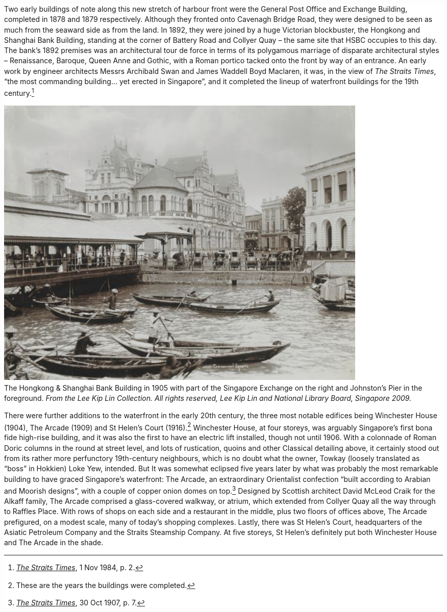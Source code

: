 Two early buildings of note along this new stretch of harbour front were the General Post Office and Exchange Building, completed in 1878 and 1879 respectively. Although they fronted onto Cavenagh Bridge Road, they were designed to be seen as much from the seaward side as from the land. In 1892, they were joined by a huge Victorian blockbuster, the Hongkong and Shanghai Bank Building, standing at the corner of Battery Road and Collyer Quay – the same site that HSBC occupies to this day. The bank’s 1892 premises was an architectural tour de force in terms of its polygamous marriage of disparate architectural styles – Renaissance, Baroque, Queen Anne and Gothic, with a Roman portico tacked onto the front by way of an entrance. An early work by engineer architects Messrs Archibald Swan and James Waddell Boyd Maclaren, it was, in the view of *The Straits Times*, “the most commanding building… yet erected in Singapore”, and it completed the lineup of waterfront buildings for the 19th century.[^2]

<img style="width:80%;" src="/images/Vol%208%20issue%202/Singapore%20waterfront/HSBC1.jpg">		
<div style="background-color: white;">		
The Hongkong &amp; Shanghai Bank Building in 1905 with part of the Singapore Exchange on the right and Johnston’s Pier in the foreground. <i>From the Lee Kip Lin Collection. All rights reserved, Lee Kip Lin and National Library Board, Singapore 2009.</i></div>

There were further additions to the waterfront in the early 20th century, the three most notable edifices being Winchester House (1904), The Arcade (1909) and St Helen’s Court (1916).[^3] Winchester House, at four storeys, was arguably Singapore’s first bona fide high-rise building, and it was also the first to have an electric lift installed, though not until 1906. With a colonnade of Roman Doric columns in the round at street level, and lots of rustication, quoins and other Classical detailing above, it certainly stood out from its rather more perfunctory 19th-century neighbours, which is no doubt what the owner, Towkay (loosely translated as “boss” in Hokkien) Loke Yew, intended. But It was somewhat eclipsed five years later by what was probably the most remarkable building to have graced Singapore’s waterfront: The Arcade, an extraordinary Orientalist confection “built according to Arabian and Moorish designs”, with a couple of copper onion domes on top.[^4] Designed by Scottish architect David McLeod Craik for the Alkaff family, The Arcade comprised a glass-covered walkway, or atrium, which extended from Collyer Quay all the way through to Raffles Place. With rows of shops on each side and a restaurant in the middle, plus two floors of offices above, The Arcade prefigured, on a modest scale, many of today’s shopping complexes. Lastly, there was St Helen’s Court, headquarters of the Asiatic Petroleum Company and the Straits Steamship Company. At five storeys, St Helen’s definitely put both Winchester House and The Arcade in the shade.


[^1]: Marryat 1846–1846, cited in [Bastin](https://eservice.nlb.gov.sg/item_holding.aspx?bid=7062675), 1994, p. 53.
[^2]: _[The Straits Times](http://eresources.nlb.gov.sg/newspapers/Digitised/Article/straitstimes18941101-1.2.32)_, 1 Nov 1984, p. 2.
[^3]: These are the years the buildings were completed.
[^4]: _[The Straits Times](http://eresources.nlb.gov.sg/newspapers/Digitised/Article/straitstimes19071030-1.2.68)_, 30 Oct 1907, p. 7.
[^5]: This was the 1920–21 US recession that caused the prices of rubber and tin to crash.
[^6]: These are the years in which the buildings were completed.
[^7]: _[The Straits Times](http://eresources.nlb.gov.sg/newspapers/Digitised/Article/straitstimes19301025-1.2.41)_, 25 Oct 1930, p. 12.
[^8]: _[The Straits Times](http://eresources.nlb.gov.sg/newspapers/Digitised/Article/straitstimes19301025-1.2.41)_, 25 Oct 1930, p. 12.
[^9]: _[The Straits Times](http://eresources.nlb.gov.sg/newspapers/Digitised/Article/straitstimes19301025-1.2.41)_, 25 Oct 1930, p. 12.
[^10]: Hitchcock, 1958, p. 531.
[^11]: _[The Straits Times](http://eresources.nlb.gov.sg/newspapers/Digitised/Article/straitstimes19290610-1.2.32)_, 10 Jun 1929, p. 10.
[^12]: Meccano is the brand name of a model construction kit comprising reusable metal strips, plates, angle-girders, axels, wheels, gears and so forth, which can be connected together using washers, nuts and bolts. Invented in 1901, Meccano is still manufactured today in France and China, but probably reached the height of its popularity between the two world wars, when it provided an invaluable introduction to the principles of mechanics and engineering for boys who were so inclined.
[^13]: The rotunda was removed sometime in the mid-1950s.
[^14]: _[The Straits Times](http://eresources.nlb.gov.sg/newspapers/Digitised/Article/straitstimes19211116-1.2.69)_, 16 Nov 1921, p. 9.
[^15]: _[The Straits Times](http://eresources.nlb.gov.sg/newspapers/Digitised/Article/straitstimes19240123-1.2.94)_, 23 Jan 1924, p. 12.
[^16]: _[The Singapore Free Press and Mercantile Advertiser (1884-1942)](http://eresources.nlb.gov.sg/newspapers/Digitised/Article/singfreepressb19240117-1.2.60)_, 17 Jan 1924, p. 12.
[^17]: _[The Singapore Free Press and Mercantile Advertiser (1884-1942)](http://eresources.nlb.gov.sg/newspapers/Digitised/Article/singfreepressb19240117-1.2.60)_, 17 Jan 1924, p. 12.
[^18]: The Fullerton Building was named after Sir Robert Fullerton (1773–1831), first Governor of the Straits Settlements, during the time of the East India Company (1826–30).
[^19]: _[The Straits Times](http://eresources.nlb.gov.sg/newspapers/Digitised/Article/straitstimes19200930-1.2.56)_, 30 Sep 1920, p. 7.
[^20]: _[The Singapore Free Press and Mercantile Advertiser (1884-1942)](http://eresources.nlb.gov.sg/newspapers/Digitised/Article/singfreepressb19280623-1.2.76)_, 23 Jun 1928, p. 11.
[^21]: _[The Singapore Free Press and Mercantile Advertiser (1884-1942)](http://eresources.nlb.gov.sg/newspapers/Digitised/Article/singfreepressb19280623-1.2.76)_, 23 Jun 1928, p. 11.
[^22]: _[The Straits Times](http://eresources.nlb.gov.sg/newspapers/Digitised/Article/straitstimes19240109-1.2.78)_, 9 Jan 1924, p. 9.
[^23]: _[The Straits Times](http://eresources.nlb.gov.sg/newspapers/Digitised/Article/straitstimes19280627-1.2.42)_, 27 Jun 1928, p. 9.
[^24]: _[The Singapore Free Press and Mercantile Advertiser (1884-1942)](http://eresources.nlb.gov.sg/newspapers/Digitised/Article/singfreepressb19280627-1.2.61)_, 27 Jun 1928, p. 10.
[^25]: _[The Straits Times](http://eresources.nlb.gov.sg/newspapers/Digitised/Article/straitstimes19220204-1.2.82.1)_, 4 Feb 1922, p. 10.
[^26]: _[The Straits Times](http://eresources.nlb.gov.sg/newspapers/Digitised/Article/straitstimes19280627-1.2.42)_, 27 Jun 1928, p. 9.
[^27]: [Braddell](https://eservice.nlb.gov.sg/item_holding.aspx?bid=5850129), 1934, p. 3.
[^28]: [Lockhart](https://eservice.nlb.gov.sg/item_holding.aspx?bid=13021985), 1936, p. 140.